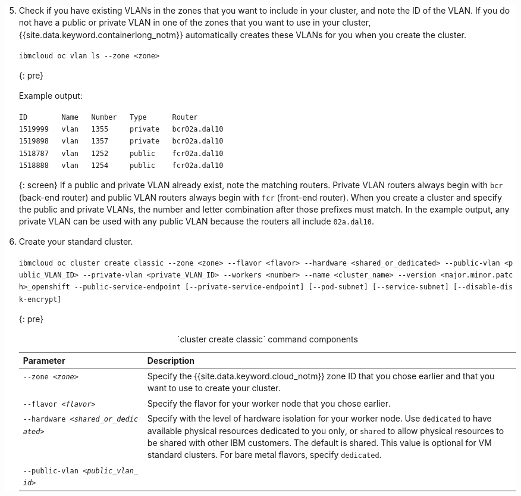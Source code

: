 5. Check if you have existing VLANs in the zones that you want to include in your cluster, and note the ID of the VLAN. If you do not have a public or private VLAN in one of the zones that you want to use in your cluster, {{site.data.keyword.containerlong_notm}} automatically creates these VLANs for you when you create the cluster.
   ```
   ibmcloud oc vlan ls --zone <zone>
   ```
   {: pre}

   Example output:
   ```
   ID        Name   Number   Type      Router
   1519999   vlan   1355     private   bcr02a.dal10
   1519898   vlan   1357     private   bcr02a.dal10
   1518787   vlan   1252     public    fcr02a.dal10
   1518888   vlan   1254     public    fcr02a.dal10
   ```
   {: screen}
   If a public and private VLAN already exist, note the matching routers. Private VLAN routers always begin with <code>bcr</code> (back-end router) and public VLAN routers always begin with <code>fcr</code> (front-end router). When you create a cluster and specify the public and private VLANs, the number and letter combination after those prefixes must match. In the example output, any private VLAN can be used with any public VLAN because the routers all include `02a.dal10`.

6. Create your standard cluster.
    ```
    ibmcloud oc cluster create classic --zone <zone> --flavor <flavor> --hardware <shared_or_dedicated> --public-vlan <public_VLAN_ID> --private-vlan <private_VLAN_ID> --workers <number> --name <cluster_name> --version <major.minor.patch>_openshift --public-service-endpoint [--private-service-endpoint] [--pod-subnet] [--service-subnet] [--disable-disk-encrypt]
    ```
    {: pre}

   <table summary="The columns are read from left to right. The first column has the parameter of the command. The second column describes the parameter.">
   <caption>`cluster create classic` command components</caption>
   <col width="25%">
   <thead>
   <th>Parameter</th>
   <th>Description</th>
   </thead>
   <tbody>
   <tr>
   <td><code>--zone <em>&lt;zone&gt;</em></code></td>
   <td>Specify the {{site.data.keyword.cloud_notm}} zone ID that you chose earlier and that you want to use to create your cluster.</td>
   </tr>
   <tr>
   <td><code>--flavor <em>&lt;flavor&gt;</em></code></td>
   <td>Specify the flavor for your worker node that you chose earlier.</td>
   </tr>
   <tr>
   <td><code>--hardware <em>&lt;shared_or_dedicated&gt;</em></code></td>
   <td>Specify with the level of hardware isolation for your worker node. Use <code>dedicated</code> to have available physical resources dedicated to you only, or <code>shared</code> to allow physical resources to be shared with other IBM customers. The default is shared. This value is optional for VM standard clusters. For bare metal flavors, specify <code>dedicated</code>.</td>
   </tr>
   <tr>
   <td><code>--public-vlan <em>&lt;public_vlan_id&gt;</em></code></td>